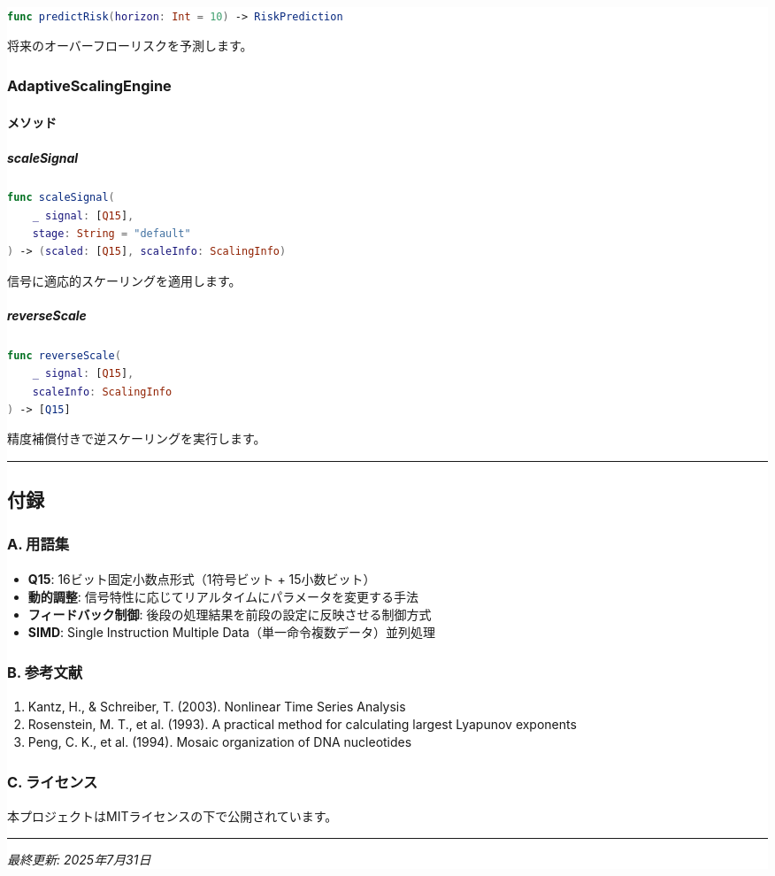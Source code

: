 ```swift
func predictRisk(horizon: Int = 10) -> RiskPrediction
```

将来のオーバーフローリスクを予測します。

### AdaptiveScalingEngine

#### メソッド

##### scaleSignal

```swift
func scaleSignal(
    _ signal: [Q15], 
    stage: String = "default"
) -> (scaled: [Q15], scaleInfo: ScalingInfo)
```

信号に適応的スケーリングを適用します。

##### reverseScale

```swift
func reverseScale(
    _ signal: [Q15], 
    scaleInfo: ScalingInfo
) -> [Q15]
```

精度補償付きで逆スケーリングを実行します。

---

## 付録

### A. 用語集

- **Q15**: 16ビット固定小数点形式（1符号ビット + 15小数ビット）
- **動的調整**: 信号特性に応じてリアルタイムにパラメータを変更する手法
- **フィードバック制御**: 後段の処理結果を前段の設定に反映させる制御方式
- **SIMD**: Single Instruction Multiple Data（単一命令複数データ）並列処理

### B. 参考文献

1. Kantz, H., & Schreiber, T. (2003). Nonlinear Time Series Analysis
2. Rosenstein, M. T., et al. (1993). A practical method for calculating largest Lyapunov exponents
3. Peng, C. K., et al. (1994). Mosaic organization of DNA nucleotides

### C. ライセンス

本プロジェクトはMITライセンスの下で公開されています。

---

*最終更新: 2025年7月31日*
